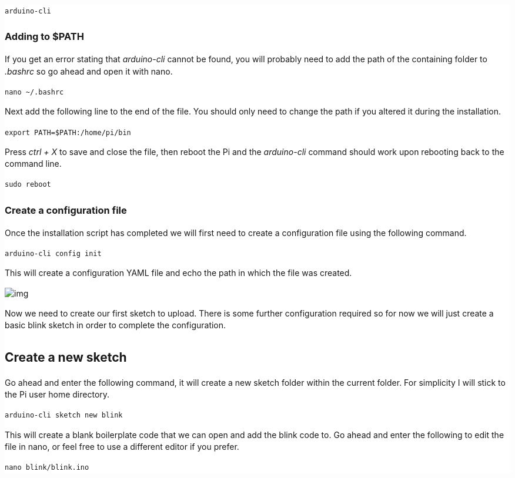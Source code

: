```
arduino-cli
```

### Adding to $PATH

If you get an error stating that *arduino-cli* cannot be found, you will probably need to add the path of the containing folder to *.bashrc* so go ahead and open it with nano.

```
nano ~/.bashrc
```

Next add the following line to the end of the file. You should only need to change the path if you altered it during the installation.

```
export PATH=$PATH:/home/pi/bin
```

Press *ctrl + X* to save and close the file, then reboot the Pi and the *arduino-cli* command should work upon rebooting back to the command line.

```
sudo reboot
```

### Create a configuration file

Once the installation script has completed we will first need to create a configuration file using the following command.

```
arduino-cli config init
```

This will create a configuration YAML file and echo the path in which the file was created.

![img](https://siytek.com/wp-content/uploads/2020/04/image-124-1024x752.png)

Now we need to create our first sketch to upload. There is some further configuration required so for now we will just create a basic blink sketch in order to complete the configuration.

## Create a new sketch

Go ahead and enter the following command, it will create a new sketch folder within the current folder. For simplicity I will stick to the Pi user home directory.

```
arduino-cli sketch new blink
```

This will create a blank boilerplate code that we can open and add the blink code to. Go ahead and enter the following to edit the file in nano, or feel free to use a different editor if you prefer.

```
nano blink/blink.ino
```
